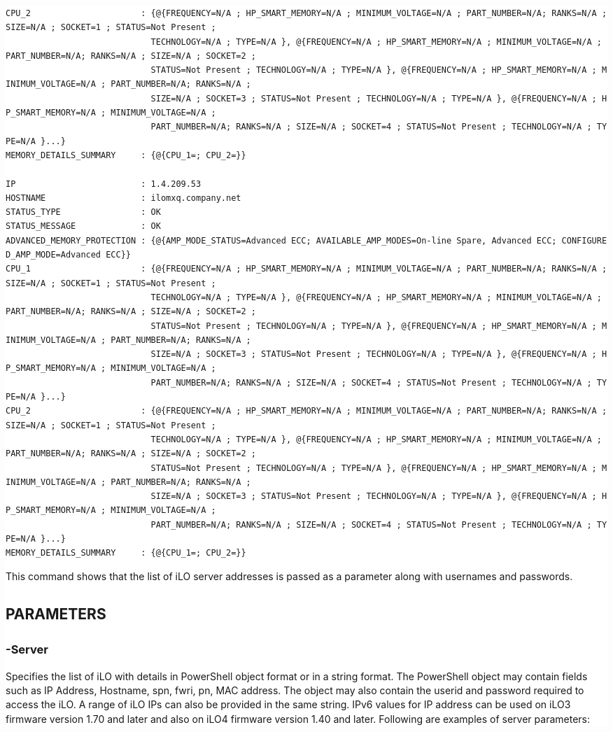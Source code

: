 ```
CPU_2                      : {@{FREQUENCY=N/A ; HP_SMART_MEMORY=N/A ; MINIMUM_VOLTAGE=N/A ; PART_NUMBER=N/A; RANKS=N/A ; SIZE=N/A ; SOCKET=1 ; STATUS=Not Present ; 
                             TECHNOLOGY=N/A ; TYPE=N/A }, @{FREQUENCY=N/A ; HP_SMART_MEMORY=N/A ; MINIMUM_VOLTAGE=N/A ; PART_NUMBER=N/A; RANKS=N/A ; SIZE=N/A ; SOCKET=2 ; 
                             STATUS=Not Present ; TECHNOLOGY=N/A ; TYPE=N/A }, @{FREQUENCY=N/A ; HP_SMART_MEMORY=N/A ; MINIMUM_VOLTAGE=N/A ; PART_NUMBER=N/A; RANKS=N/A ; 
                             SIZE=N/A ; SOCKET=3 ; STATUS=Not Present ; TECHNOLOGY=N/A ; TYPE=N/A }, @{FREQUENCY=N/A ; HP_SMART_MEMORY=N/A ; MINIMUM_VOLTAGE=N/A ; 
                             PART_NUMBER=N/A; RANKS=N/A ; SIZE=N/A ; SOCKET=4 ; STATUS=Not Present ; TECHNOLOGY=N/A ; TYPE=N/A }...}
MEMORY_DETAILS_SUMMARY     : {@{CPU_1=; CPU_2=}}

IP                         : 1.4.209.53
HOSTNAME                   : ilomxq.company.net
STATUS_TYPE                : OK
STATUS_MESSAGE             : OK
ADVANCED_MEMORY_PROTECTION : {@{AMP_MODE_STATUS=Advanced ECC; AVAILABLE_AMP_MODES=On-line Spare, Advanced ECC; CONFIGURED_AMP_MODE=Advanced ECC}}
CPU_1                      : {@{FREQUENCY=N/A ; HP_SMART_MEMORY=N/A ; MINIMUM_VOLTAGE=N/A ; PART_NUMBER=N/A; RANKS=N/A ; SIZE=N/A ; SOCKET=1 ; STATUS=Not Present ; 
                             TECHNOLOGY=N/A ; TYPE=N/A }, @{FREQUENCY=N/A ; HP_SMART_MEMORY=N/A ; MINIMUM_VOLTAGE=N/A ; PART_NUMBER=N/A; RANKS=N/A ; SIZE=N/A ; SOCKET=2 ; 
                             STATUS=Not Present ; TECHNOLOGY=N/A ; TYPE=N/A }, @{FREQUENCY=N/A ; HP_SMART_MEMORY=N/A ; MINIMUM_VOLTAGE=N/A ; PART_NUMBER=N/A; RANKS=N/A ; 
                             SIZE=N/A ; SOCKET=3 ; STATUS=Not Present ; TECHNOLOGY=N/A ; TYPE=N/A }, @{FREQUENCY=N/A ; HP_SMART_MEMORY=N/A ; MINIMUM_VOLTAGE=N/A ; 
                             PART_NUMBER=N/A; RANKS=N/A ; SIZE=N/A ; SOCKET=4 ; STATUS=Not Present ; TECHNOLOGY=N/A ; TYPE=N/A }...}
CPU_2                      : {@{FREQUENCY=N/A ; HP_SMART_MEMORY=N/A ; MINIMUM_VOLTAGE=N/A ; PART_NUMBER=N/A; RANKS=N/A ; SIZE=N/A ; SOCKET=1 ; STATUS=Not Present ; 
                             TECHNOLOGY=N/A ; TYPE=N/A }, @{FREQUENCY=N/A ; HP_SMART_MEMORY=N/A ; MINIMUM_VOLTAGE=N/A ; PART_NUMBER=N/A; RANKS=N/A ; SIZE=N/A ; SOCKET=2 ; 
                             STATUS=Not Present ; TECHNOLOGY=N/A ; TYPE=N/A }, @{FREQUENCY=N/A ; HP_SMART_MEMORY=N/A ; MINIMUM_VOLTAGE=N/A ; PART_NUMBER=N/A; RANKS=N/A ; 
                             SIZE=N/A ; SOCKET=3 ; STATUS=Not Present ; TECHNOLOGY=N/A ; TYPE=N/A }, @{FREQUENCY=N/A ; HP_SMART_MEMORY=N/A ; MINIMUM_VOLTAGE=N/A ; 
                             PART_NUMBER=N/A; RANKS=N/A ; SIZE=N/A ; SOCKET=4 ; STATUS=Not Present ; TECHNOLOGY=N/A ; TYPE=N/A }...}
MEMORY_DETAILS_SUMMARY     : {@{CPU_1=; CPU_2=}}
```

This command shows that the list of iLO server addresses is passed as a parameter along with usernames and passwords.

## PARAMETERS

### -Server
Specifies the list of iLO with details in PowerShell object format or in a string format.
The PowerShell object may contain fields such as IP Address, Hostname, spn, fwri, pn, MAC address.
The object may also contain the userid and password required to access the iLO.
A range of iLO IPs can also be provided in the same string.
IPv6 values for IP address can be used on iLO3 firmware version 1.70 and later and also on iLO4 firmware version 1.40 and later.
Following are examples of server parameters:
